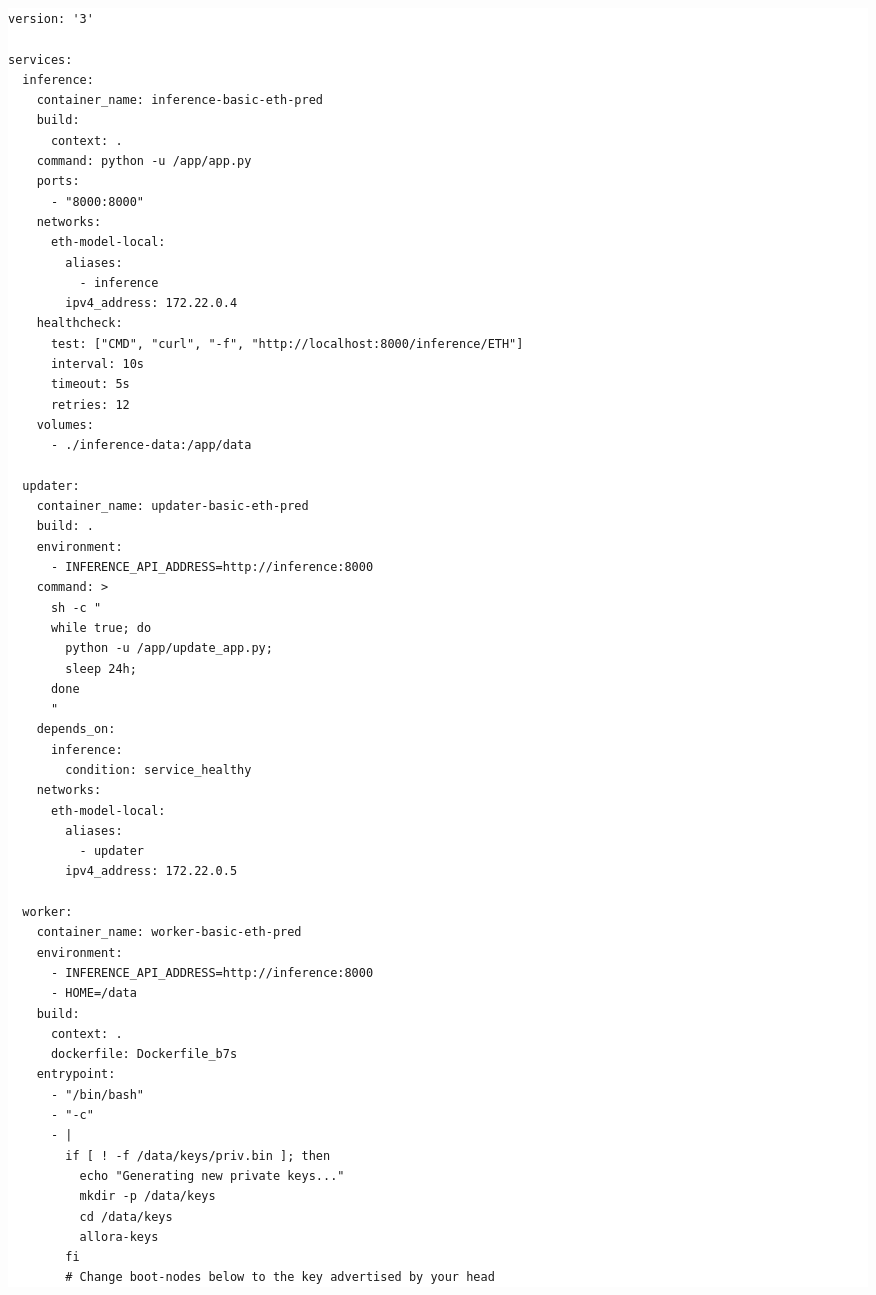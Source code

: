 ```
version: '3'

services:
  inference:
    container_name: inference-basic-eth-pred
    build:
      context: .
    command: python -u /app/app.py
    ports:
      - "8000:8000"
    networks:
      eth-model-local:
        aliases:
          - inference
        ipv4_address: 172.22.0.4
    healthcheck:
      test: ["CMD", "curl", "-f", "http://localhost:8000/inference/ETH"]
      interval: 10s
      timeout: 5s
      retries: 12
    volumes:
      - ./inference-data:/app/data

  updater:
    container_name: updater-basic-eth-pred
    build: .
    environment:
      - INFERENCE_API_ADDRESS=http://inference:8000
    command: >
      sh -c "
      while true; do
        python -u /app/update_app.py;
        sleep 24h;
      done
      "
    depends_on:
      inference:
        condition: service_healthy
    networks:
      eth-model-local:
        aliases:
          - updater
        ipv4_address: 172.22.0.5

  worker:
    container_name: worker-basic-eth-pred
    environment:
      - INFERENCE_API_ADDRESS=http://inference:8000
      - HOME=/data
    build:
      context: .
      dockerfile: Dockerfile_b7s
    entrypoint:
      - "/bin/bash"
      - "-c"
      - |
        if [ ! -f /data/keys/priv.bin ]; then
          echo "Generating new private keys..."
          mkdir -p /data/keys
          cd /data/keys
          allora-keys
        fi
        # Change boot-nodes below to the key advertised by your head
```